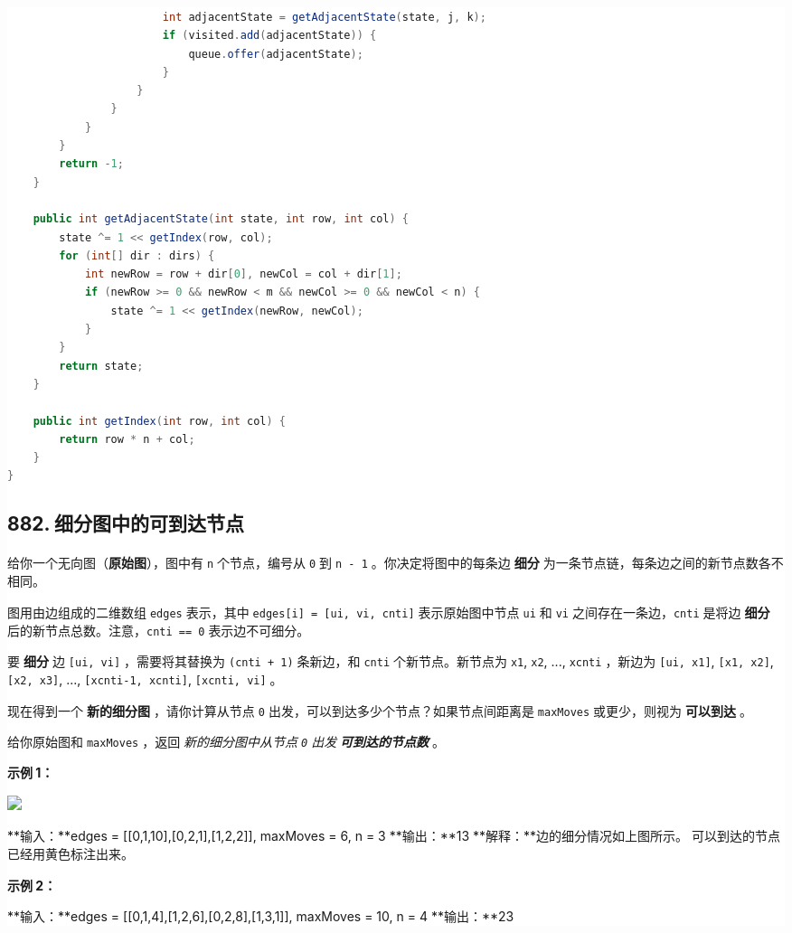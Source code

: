 ```java
                        int adjacentState = getAdjacentState(state, j, k);
                        if (visited.add(adjacentState)) {
                            queue.offer(adjacentState);
                        }
                    }
                }
            }
        }
        return -1;
    }

    public int getAdjacentState(int state, int row, int col) {
        state ^= 1 << getIndex(row, col);
        for (int[] dir : dirs) {
            int newRow = row + dir[0], newCol = col + dir[1];
            if (newRow >= 0 && newRow < m && newCol >= 0 && newCol < n) {
                state ^= 1 << getIndex(newRow, newCol);
            }
        }
        return state;
    }

    public int getIndex(int row, int col) {
        return row * n + col;
    }
}
```

882\. 细分图中的可到达节点
----------------

给你一个无向图（**原始图**），图中有 `n` 个节点，编号从 `0` 到 `n - 1` 。你决定将图中的每条边 **细分** 为一条节点链，每条边之间的新节点数各不相同。

图用由边组成的二维数组 `edges` 表示，其中 `edges[i] = [ui, vi, cnti]` 表示原始图中节点 `ui` 和 `vi` 之间存在一条边，`cnti` 是将边 **细分** 后的新节点总数。注意，`cnti == 0` 表示边不可细分。

要 **细分** 边 `[ui, vi]` ，需要将其替换为 `(cnti + 1)` 条新边，和 `cnti` 个新节点。新节点为 `x1`, `x2`, ..., `xcnti` ，新边为 `[ui, x1]`, `[x1, x2]`, `[x2, x3]`, ..., `[xcnti-1, xcnti]`, `[xcnti, vi]` 。

现在得到一个 **新的细分图** ，请你计算从节点 `0` 出发，可以到达多少个节点？如果节点间距离是 `maxMoves` 或更少，则视为 **可以到达** 。

给你原始图和 `maxMoves` ，返回 _新的细分图中从节点 `0` 出发_ **_可到达的节点数_** 。

**示例 1：**

![](https://s3-lc-upload.s3.amazonaws.com/uploads/2018/08/01/origfinal.png)

**输入：**edges = \[\[0,1,10\],\[0,2,1\],\[1,2,2\]\], maxMoves = 6, n = 3
**输出：**13
**解释：**边的细分情况如上图所示。
可以到达的节点已经用黄色标注出来。

**示例 2：**

**输入：**edges = \[\[0,1,4\],\[1,2,6\],\[0,2,8\],\[1,3,1\]\], maxMoves = 10, n = 4
**输出：**23
